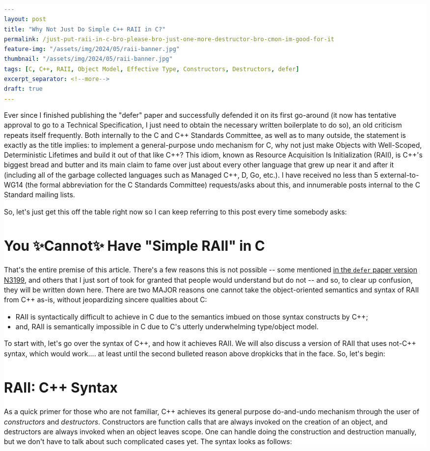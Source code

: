 ```yaml
---
layout: post
title: "Why Not Just Do Simple C++ RAII in C?"
permalink: /just-put-raii-in-c-bro-please-bro-just-one-more-destructor-bro-cmon-im-good-for-it
feature-img: "/assets/img/2024/05/raii-banner.jpg"
thumbnail: "/assets/img/2024/05/raii-banner.jpg"
tags: [C, C++, RAII, Object Model, Effective Type, Constructors, Destructors, defer]
excerpt_separator: <!--more-->
draft: true
---
```


Ever since I finished publishing the "defer" paper and successfully defended it on its first go-around (it now has tentative approval to go to a Technical Specification, I just need to obtain the necessary written boilerplate to do so), an old criticism repeats itself frequently. Both internally to the C and C++ Standards Committee, as well as to many outside, the statement is exactly as the title implies: to implement a general-purpose undo mechanism for C, why not just make Objects with Well-Scoped, Deterministic Lifetimes and build it out of that like C++? This idiom, known as Resource Acquisition Is Initialization (RAII), is C++'s biggest bread and butter and its main claim to fame over just about every other language that grew up near it and after it (including all of the garbage collected languages such as Managed C++, D, Go, etc.). I have received no less than 5 external-to-WG14 (the formal abbreviation for the C Standards Committee) requests/asks about this, and innumerable posts internal to the C Standard mailing lists.

So, let's just get this off the table right now so I can keep referring to this post every time somebody asks:




# You ✨Cannot✨ Have "Simple RAII" in C

That's the entire premise of this article. There's a few reasons this is not possible -- some mentioned [in the `defer` paper version N3199](https://www.open-std.org/jtc1/sc22/wg14/www/docs/n3199.htm), and others that I just sort of took for granted that people would understand but do not -- and so, to clear up confusion, they will be written down here. There are two MAJOR reasons one cannot take the object-oriented semantics and syntax of RAII from C++ as-is, without jeopardizing sincere qualities about C:

- RAII is syntactically difficult to achieve in C due to the semantics imbued on those syntax constructs by C++;
- and, RAII is semantically impossible in C due to C's utterly underwhelming type/object model.

To start with, let's go over the syntax of C++, and how it achieves RAII. We will also discuss a version of RAII that uses not-C++ syntax, which would work.... at least until the second bulleted reason above dropkicks that in the face. So, let's begin:



# RAII: C++ Syntax

As a quick primer for those who are not familiar, C++ achieves its general purpose do-and-undo mechanism through the user of *constructors* and *destructors*. Constructors are function calls that are always invoked on the creation of an object, and destructors are always invoked when an object leaves scope. One can handle doing the construction and destruction manually, but we don't have to talk about such complicated cases yet. The syntax looks as follows:
